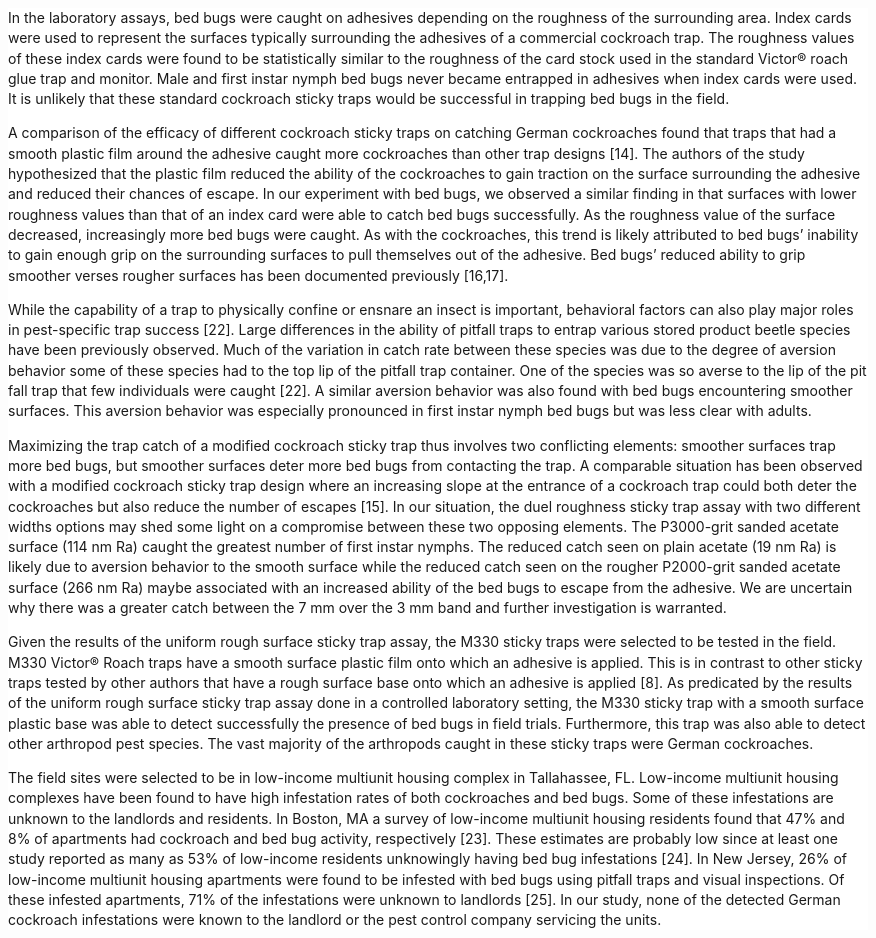 In the laboratory assays, bed bugs were caught on adhesives depending on the roughness of the surrounding area. Index cards were used to represent the surfaces typically surrounding the adhesives of a commercial cockroach trap. The roughness values of these index cards were found to be statistically similar to the roughness of the card stock used in the standard Victor® roach glue trap and monitor. Male and first instar nymph bed bugs never became entrapped in adhesives when index cards were used. It is unlikely that these standard cockroach sticky traps would be successful in trapping bed bugs in the field.

A comparison of the efficacy of different cockroach sticky traps on catching German cockroaches found that traps that had a smooth plastic film around the adhesive caught more cockroaches than other trap designs [14]. The authors of the study hypothesized that the plastic film reduced the ability of the cockroaches to gain traction on the surface surrounding the adhesive and reduced their chances of escape. In our experiment with bed bugs, we observed a similar finding in that surfaces with lower roughness values than that of an index card were able to catch bed bugs successfully. As the roughness value of the surface decreased, increasingly more bed bugs were caught. As with the cockroaches, this trend is likely attributed to bed bugs’ inability to gain enough grip on the surrounding surfaces to pull themselves out of the adhesive. Bed bugs’ reduced ability to grip smoother verses rougher surfaces has been documented previously [16,17].

While the capability of a trap to physically confine or ensnare an insect is important, behavioral factors can also play major roles in pest-specific trap success [22]. Large differences in the ability of pitfall traps to entrap various stored product beetle species have been previously observed. Much of the variation in catch rate between these species was due to the degree of aversion behavior some of these species had to the top lip of the pitfall trap container. One of the species was so averse to the lip of the pit fall trap that few individuals were caught [22]. A similar aversion behavior was also found with bed bugs encountering smoother surfaces. This aversion behavior was especially pronounced in first instar nymph bed bugs but was less clear with adults.

Maximizing the trap catch of a modified cockroach sticky trap thus involves two conflicting elements: smoother surfaces trap more bed bugs, but smoother surfaces deter more bed bugs from contacting the trap. A comparable situation has been observed with a modified cockroach sticky trap design where an increasing slope at the entrance of a cockroach trap could both deter the cockroaches but also reduce the number of escapes [15]. In our situation, the duel roughness sticky trap assay with two different widths options may shed some light on a compromise between these two opposing elements. The P3000-grit sanded acetate surface (114 nm Ra) caught the greatest number of first instar nymphs. The reduced catch seen on plain acetate (19 nm Ra) is likely due to aversion behavior to the smooth surface while the reduced catch seen on the rougher P2000-grit sanded acetate surface (266 nm Ra) maybe associated with an increased ability of the bed bugs to escape from the adhesive. We are uncertain why there was a greater catch between the 7 mm over the 3 mm band and further investigation is warranted.

Given the results of the uniform rough surface sticky trap assay, the M330 sticky traps were selected to be tested in the field. M330 Victor® Roach traps have a smooth surface plastic film onto which an adhesive is applied. This is in contrast to other sticky traps tested by other authors that have a rough surface base onto which an adhesive is applied [8]. As predicated by the results of the uniform rough surface sticky trap assay done in a controlled laboratory setting, the M330 sticky trap with a smooth surface plastic base was able to detect successfully the presence of bed bugs in field trials. Furthermore, this trap was also able to detect other arthropod pest species. The vast majority of the arthropods caught in these sticky traps were German cockroaches.

The field sites were selected to be in low-income multiunit housing complex in Tallahassee, FL. Low-income multiunit housing complexes have been found to have high infestation rates of both cockroaches and bed bugs. Some of these infestations are unknown to the landlords and residents. In Boston, MA a survey of low-income multiunit housing residents found that 47% and 8% of apartments had cockroach and bed bug activity, respectively [23]. These estimates are probably low since at least one study reported as many as 53% of low-income residents unknowingly having bed bug infestations [24]. In New Jersey, 26% of low-income multiunit housing apartments were found to be infested with bed bugs using pitfall traps and visual inspections. Of these infested apartments, 71% of the infestations were unknown to landlords [25]. In our study, none of the detected German cockroach infestations were known to the landlord or the pest control company servicing the units.
